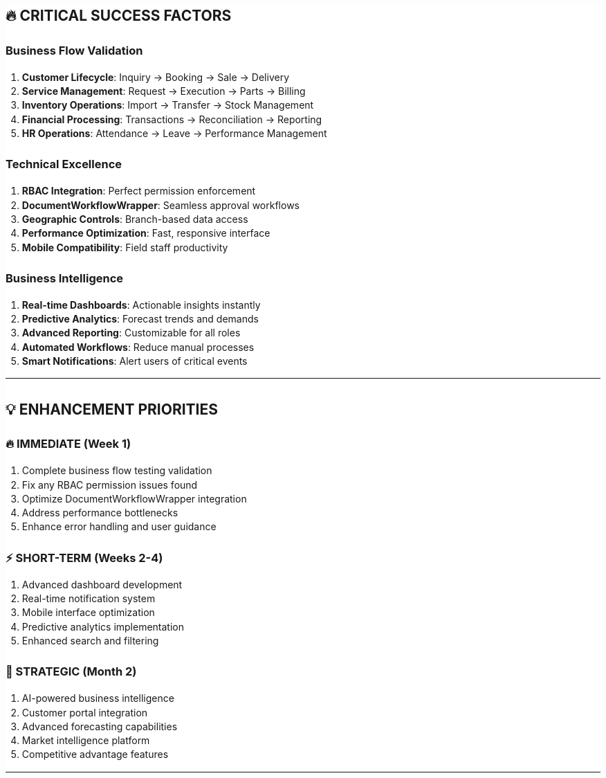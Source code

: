 
## 🔥 **CRITICAL SUCCESS FACTORS**

### **Business Flow Validation**

1. **Customer Lifecycle**: Inquiry → Booking → Sale → Delivery
2. **Service Management**: Request → Execution → Parts → Billing
3. **Inventory Operations**: Import → Transfer → Stock Management
4. **Financial Processing**: Transactions → Reconciliation → Reporting
5. **HR Operations**: Attendance → Leave → Performance Management

### **Technical Excellence**

1. **RBAC Integration**: Perfect permission enforcement
2. **DocumentWorkflowWrapper**: Seamless approval workflows
3. **Geographic Controls**: Branch-based data access
4. **Performance Optimization**: Fast, responsive interface
5. **Mobile Compatibility**: Field staff productivity

### **Business Intelligence**

1. **Real-time Dashboards**: Actionable insights instantly
2. **Predictive Analytics**: Forecast trends and demands
3. **Advanced Reporting**: Customizable for all roles
4. **Automated Workflows**: Reduce manual processes
5. **Smart Notifications**: Alert users of critical events

---

## 💡 **ENHANCEMENT PRIORITIES**

### **🔥 IMMEDIATE (Week 1)**

1. Complete business flow testing validation
2. Fix any RBAC permission issues found
3. Optimize DocumentWorkflowWrapper integration
4. Address performance bottlenecks
5. Enhance error handling and user guidance

### **⚡ SHORT-TERM (Weeks 2-4)**

1. Advanced dashboard development
2. Real-time notification system
3. Mobile interface optimization
4. Predictive analytics implementation
5. Enhanced search and filtering

### **🌟 STRATEGIC (Month 2)**

1. AI-powered business intelligence
2. Customer portal integration
3. Advanced forecasting capabilities
4. Market intelligence platform
5. Competitive advantage features

---